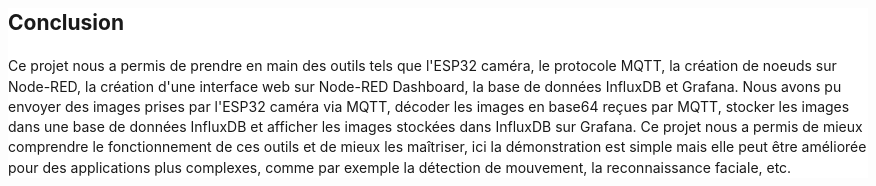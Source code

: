 ## Conclusion

Ce projet nous a permis de prendre en main des outils tels que l'ESP32 caméra, le protocole MQTT, la création de noeuds sur Node-RED, la création d'une interface web sur Node-RED Dashboard, la base de données InfluxDB et Grafana. Nous avons pu envoyer des images prises par l'ESP32 caméra via MQTT, décoder les images en base64 reçues par MQTT, stocker les images dans une base de données InfluxDB et afficher les images stockées dans InfluxDB sur Grafana.
Ce projet nous a permis de mieux comprendre le fonctionnement de ces outils et de mieux les maîtriser, ici la démonstration est simple mais elle peut être améliorée pour des applications plus complexes, comme par exemple la détection de mouvement, la reconnaissance faciale, etc.




